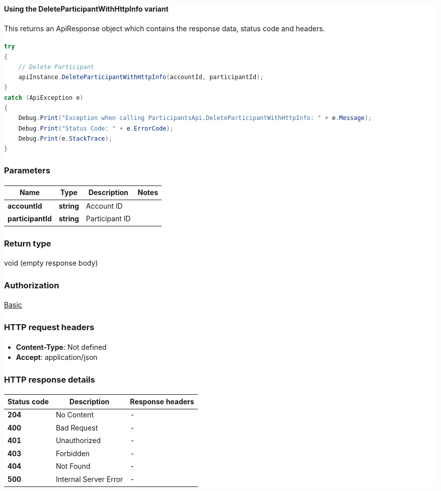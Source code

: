 #### Using the DeleteParticipantWithHttpInfo variant
This returns an ApiResponse object which contains the response data, status code and headers.

```csharp
try
{
    // Delete Participant
    apiInstance.DeleteParticipantWithHttpInfo(accountId, participantId);
}
catch (ApiException e)
{
    Debug.Print("Exception when calling ParticipantsApi.DeleteParticipantWithHttpInfo: " + e.Message);
    Debug.Print("Status Code: " + e.ErrorCode);
    Debug.Print(e.StackTrace);
}
```

### Parameters

| Name | Type | Description | Notes |
|------|------|-------------|-------|
| **accountId** | **string** | Account ID |  |
| **participantId** | **string** | Participant ID |  |

### Return type

void (empty response body)

### Authorization

[Basic](../README.md#Basic)

### HTTP request headers

 - **Content-Type**: Not defined
 - **Accept**: application/json


### HTTP response details
| Status code | Description | Response headers |
|-------------|-------------|------------------|
| **204** | No Content |  -  |
| **400** | Bad Request |  -  |
| **401** | Unauthorized |  -  |
| **403** | Forbidden |  -  |
| **404** | Not Found |  -  |
| **500** | Internal Server Error |  -  |
